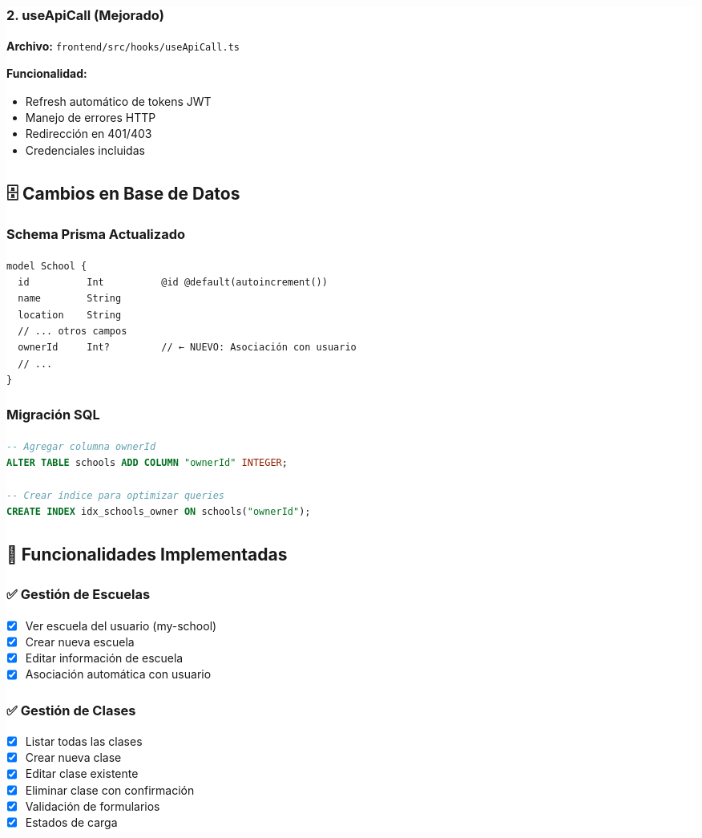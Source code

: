 
### 2. useApiCall (Mejorado)
**Archivo:** `frontend/src/hooks/useApiCall.ts`

**Funcionalidad:**
- Refresh automático de tokens JWT
- Manejo de errores HTTP
- Redirección en 401/403
- Credenciales incluidas

## 🗄️ Cambios en Base de Datos

### Schema Prisma Actualizado

```prisma
model School {
  id          Int          @id @default(autoincrement())
  name        String
  location    String
  // ... otros campos
  ownerId     Int?         // ← NUEVO: Asociación con usuario
  // ...
}
```

### Migración SQL

```sql
-- Agregar columna ownerId
ALTER TABLE schools ADD COLUMN "ownerId" INTEGER;

-- Crear índice para optimizar queries
CREATE INDEX idx_schools_owner ON schools("ownerId");
```

## 🚀 Funcionalidades Implementadas

### ✅ Gestión de Escuelas
- [x] Ver escuela del usuario (my-school)
- [x] Crear nueva escuela
- [x] Editar información de escuela
- [x] Asociación automática con usuario

### ✅ Gestión de Clases
- [x] Listar todas las clases
- [x] Crear nueva clase
- [x] Editar clase existente
- [x] Eliminar clase con confirmación
- [x] Validación de formularios
- [x] Estados de carga
